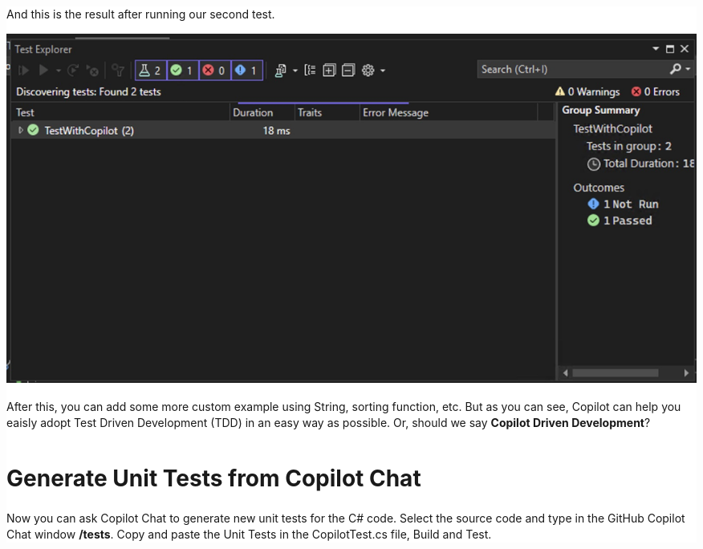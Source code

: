And this is the result after running our second test.

![Run second test](./images/25_Completion.jpg)

After this, you can add some more custom example using String, sorting function, etc. But as you can see, Copilot can help you eaisly adopt Test Driven Development (TDD) in an easy way as possible. Or, should we say **Copilot Driven Development**?

# Generate Unit Tests from Copilot Chat

Now you can ask Copilot Chat to generate new unit tests for the C# code. Select the source code and type in the GitHub Copilot Chat window **/tests**. Copy and paste the Unit Tests in the CopilotTest.cs file, Build and Test.
